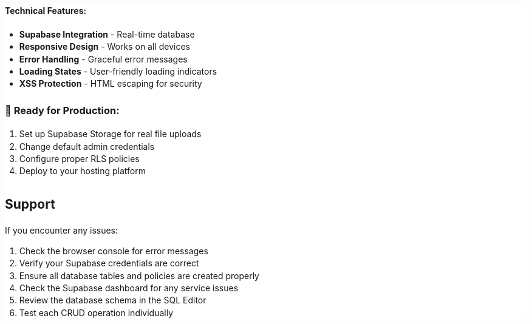 #### **Technical Features:**
- **Supabase Integration** - Real-time database
- **Responsive Design** - Works on all devices
- **Error Handling** - Graceful error messages
- **Loading States** - User-friendly loading indicators
- **XSS Protection** - HTML escaping for security

### 🚀 **Ready for Production:**
1. Set up Supabase Storage for real file uploads
2. Change default admin credentials
3. Configure proper RLS policies
4. Deploy to your hosting platform

## Support

If you encounter any issues:
1. Check the browser console for error messages
2. Verify your Supabase credentials are correct
3. Ensure all database tables and policies are created properly
4. Check the Supabase dashboard for any service issues
5. Review the database schema in the SQL Editor
6. Test each CRUD operation individually
